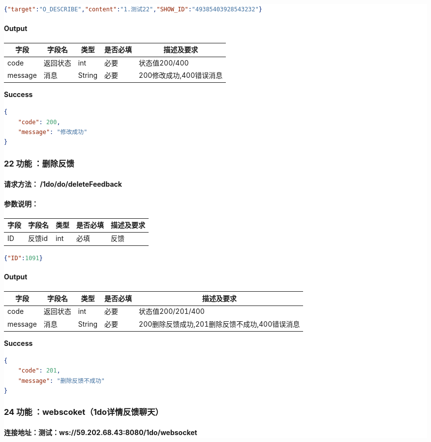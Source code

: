 ```json
{"target":"O_DESCRIBE","content":"1.测试22","SHOW_ID":"49385403928543232"}
```

#### Output

| 字段      | 字段名  | 类型     | 是否必填 | 描述及要求           |
| ------- | ---- | ------ | ---- | --------------- |
| code    | 返回状态 | int    | 必要   | 状态值200/400      |
| message | 消息   | String | 必要   | 200修改成功,400错误消息 |

**Success**

```json
{
    "code": 200,
    "message": "修改成功"
}
```

### 22 功能 ：删除反馈

#### 请求方法：  /1do/do/deleteFeedback

#### 参数说明：

| 字段   | 字段名  | 类型   | 是否必填 | 描述及要求 |
| ---- | ---- | ---- | ---- | ----- |
| ID   | 反馈id | int  | 必填   | 反馈    |

```json
{"ID":1091}
```

#### Output

| 字段      | 字段名  | 类型     | 是否必填 | 描述及要求                        |
| ------- | ---- | ------ | ---- | ---------------------------- |
| code    | 返回状态 | int    | 必要   | 状态值200/201/400               |
| message | 消息   | String | 必要   | 200删除反馈成功,201删除反馈不成功,400错误消息 |

**Success**

```json
{
    "code": 201,
    "message": "删除反馈不成功"
}
```

### 24 功能 ：webscoket（1do详情反馈聊天）

#### 连接地址：测试：ws://59.202.68.43:8080/1do/websocket
